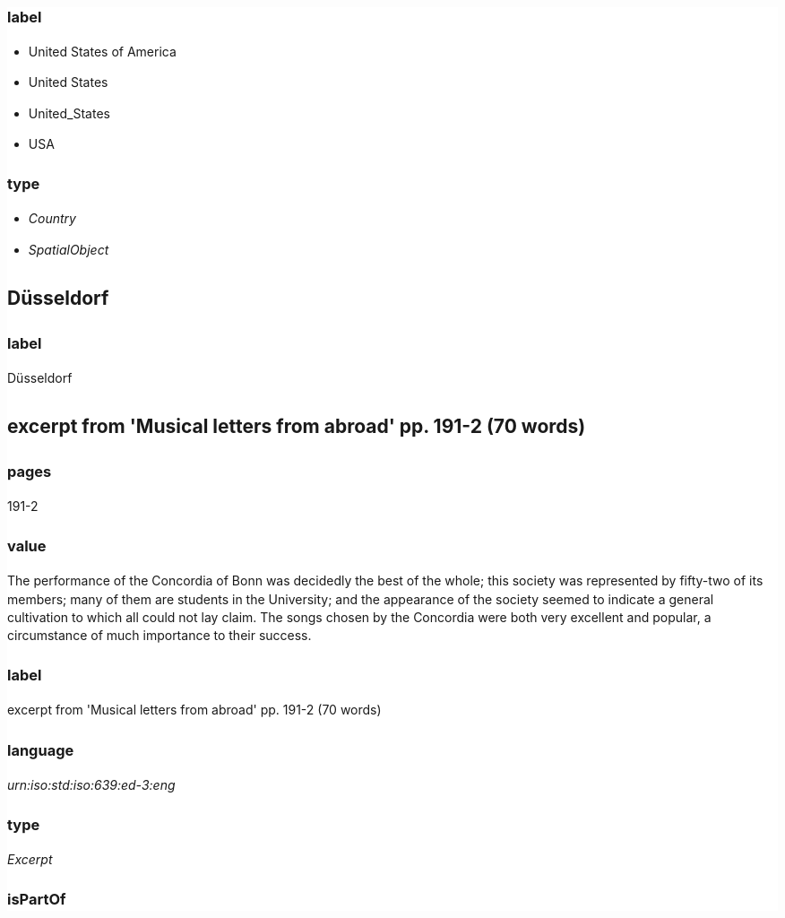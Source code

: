 ### label

 - United States of America

 - United States

 - United_States

 - USA

### type

 - *Country*

 - *SpatialObject*

## Düsseldorf

### label


Düsseldorf

## excerpt from 'Musical letters from abroad' pp. 191-2 (70 words)

### pages


191-2

### value


<p>The performance of the Concordia of Bonn was decidedly the best of the whole; this society was represented by fifty-two of its members; many of them are students in the University; and the appearance of the society seemed to indicate a general cultivation to which all could not lay claim. The songs chosen by the Concordia were both very excellent and popular, a circumstance of much importance to their success.</p>

### label


excerpt from 'Musical letters from abroad' pp. 191-2 (70 words)

### language


*urn:iso:std:iso:639:ed-3:eng*

### type


*Excerpt*

### isPartOf
